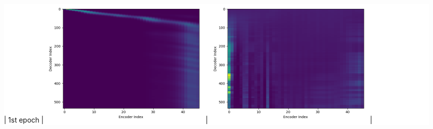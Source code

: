 | 1st epoch | <img src="blizzard17/train_no_dev_pytorch_train_pytorch_tacotron2.v3_4/results/att_ws/TheMusiciansOfBremen_21_Track_21_000162-000471.ep.1.png" width="320px"> | <img src="blizzard17/train_no_dev_pytorch_train_pytorch_tacotron2.v3_5/results/att_ws/TheMusiciansOfBremen_21_Track_21_000162-000471.ep.1.png" width="320px"> |